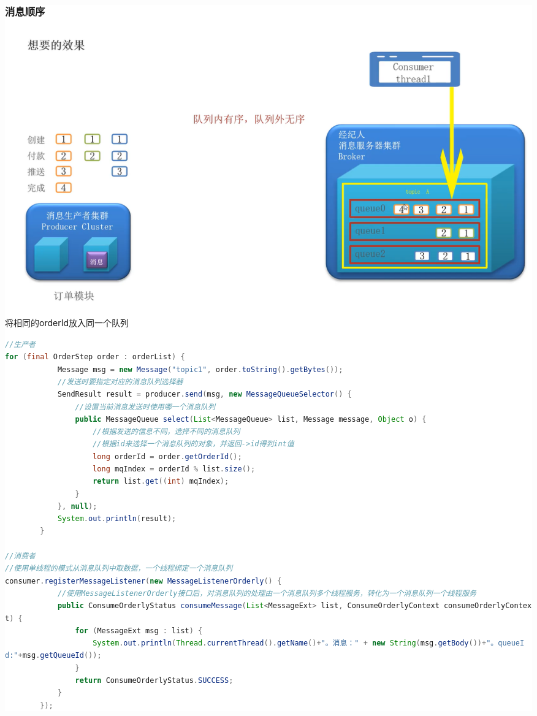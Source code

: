 ### 消息顺序

![image-20241013130922443](/assets/img/2024-10-12-RockerMQ/image-20241013130922443.png)

将相同的orderId放入同一个队列

```java
//生产者
for (final OrderStep order : orderList) {
            Message msg = new Message("topic1", order.toString().getBytes());
            //发送时要指定对应的消息队列选择器
            SendResult result = producer.send(msg, new MessageQueueSelector() {
                //设置当前消息发送时使用哪一个消息队列
                public MessageQueue select(List<MessageQueue> list, Message message, Object o) {
                    //根据发送的信息不同，选择不同的消息队列
                    //根据id来选择一个消息队列的对象，并返回->id得到int值
                    long orderId = order.getOrderId();
                    long mqIndex = orderId % list.size();
                    return list.get((int) mqIndex);
                }
            }, null);
            System.out.println(result);
        }

//消费者
//使用单线程的模式从消息队列中取数据，一个线程绑定一个消息队列
consumer.registerMessageListener(new MessageListenerOrderly() {
            //使用MessageListenerOrderly接口后，对消息队列的处理由一个消息队列多个线程服务，转化为一个消息队列一个线程服务
            public ConsumeOrderlyStatus consumeMessage(List<MessageExt> list, ConsumeOrderlyContext consumeOrderlyContext) {
                for (MessageExt msg : list) {
                    System.out.println(Thread.currentThread().getName()+"。消息：" + new String(msg.getBody())+"。queueId:"+msg.getQueueId());
                }
                return ConsumeOrderlyStatus.SUCCESS;
            }
        });

```
